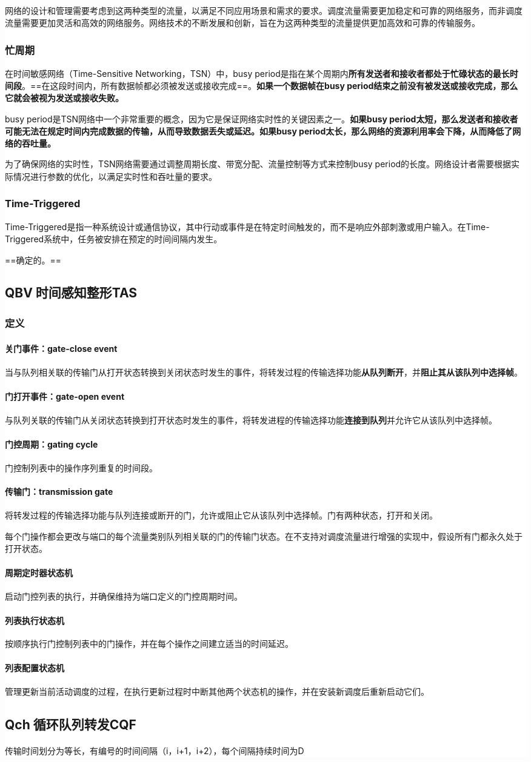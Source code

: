 网络的设计和管理需要考虑到这两种类型的流量，以满足不同应用场景和需求的要求。调度流量需要更加稳定和可靠的网络服务，而非调度流量需要更加灵活和高效的网络服务。网络技术的不断发展和创新，旨在为这两种类型的流量提供更加高效和可靠的传输服务。

### 忙周期

在时间敏感网络（Time-Sensitive Networking，TSN）中，busy period是指在某个周期内**所有发送者和接收者都处于忙碌状态的最长时间段**。==在这段时间内，所有数据帧都必须被发送或接收完成==。**如果一个数据帧在busy period结束之前没有被发送或接收完成，那么它就会被视为发送或接收失败。**

busy period是TSN网络中一个非常重要的概念，因为它是保证网络实时性的关键因素之一。**如果busy period太短，那么发送者和接收者可能无法在规定时间内完成数据的传输，从而导致数据丢失或延迟。如果busy period太长，那么网络的资源利用率会下降，从而降低了网络的吞吐量。**

为了确保网络的实时性，TSN网络需要通过调整周期长度、带宽分配、流量控制等方式来控制busy period的长度。网络设计者需要根据实际情况进行参数的优化，以满足实时性和吞吐量的要求。

### Time-Triggered

Time-Triggered是指一种系统设计或通信协议，其中行动或事件是在特定时间触发的，而不是响应外部刺激或用户输入。在Time-Triggered系统中，任务被安排在预定的时间间隔内发生。

==确定的。==

## QBV 时间感知整形TAS

### 定义

#### 关门事件：gate-close event

当与队列相关联的传输门从打开状态转换到关闭状态时发生的事件，将转发过程的传输选择功能**从队列断开**，并**阻止其从该队列中选择帧**。

####  门打开事件：gate-open event

与队列关联的传输门从关闭状态转换到打开状态时发生的事件，将转发进程的传输选择功能**连接到队列**并允许它从该队列中选择帧。

#### 门控周期：gating cycle

门控制列表中的操作序列重复的时间段。

#### 传输门：transmission gate

将转发过程的传输选择功能与队列连接或断开的门，允许或阻止它从该队列中选择帧。门有两种状态，打开和关闭。

每个门操作都会更改与端口的每个流量类别队列相关联的门的传输门状态。在不支持对调度流量进行增强的实现中，假设所有门都永久处于打开状态。

#### 周期定时器状态机

启动门控列表的执行，并确保维持为端口定义的门控周期时间。

####  列表执行状态机

按顺序执行门控制列表中的门操作，并在每个操作之间建立适当的时间延迟。

#### 列表配置状态机

管理更新当前活动调度的过程，在执行更新过程时中断其他两个状态机的操作，并在安装新调度后重新启动它们。

## Qch  循环队列转发CQF

传输时间划分为等长，有编号的时间间隔（i，i+1，i+2），每个间隔持续时间为D
